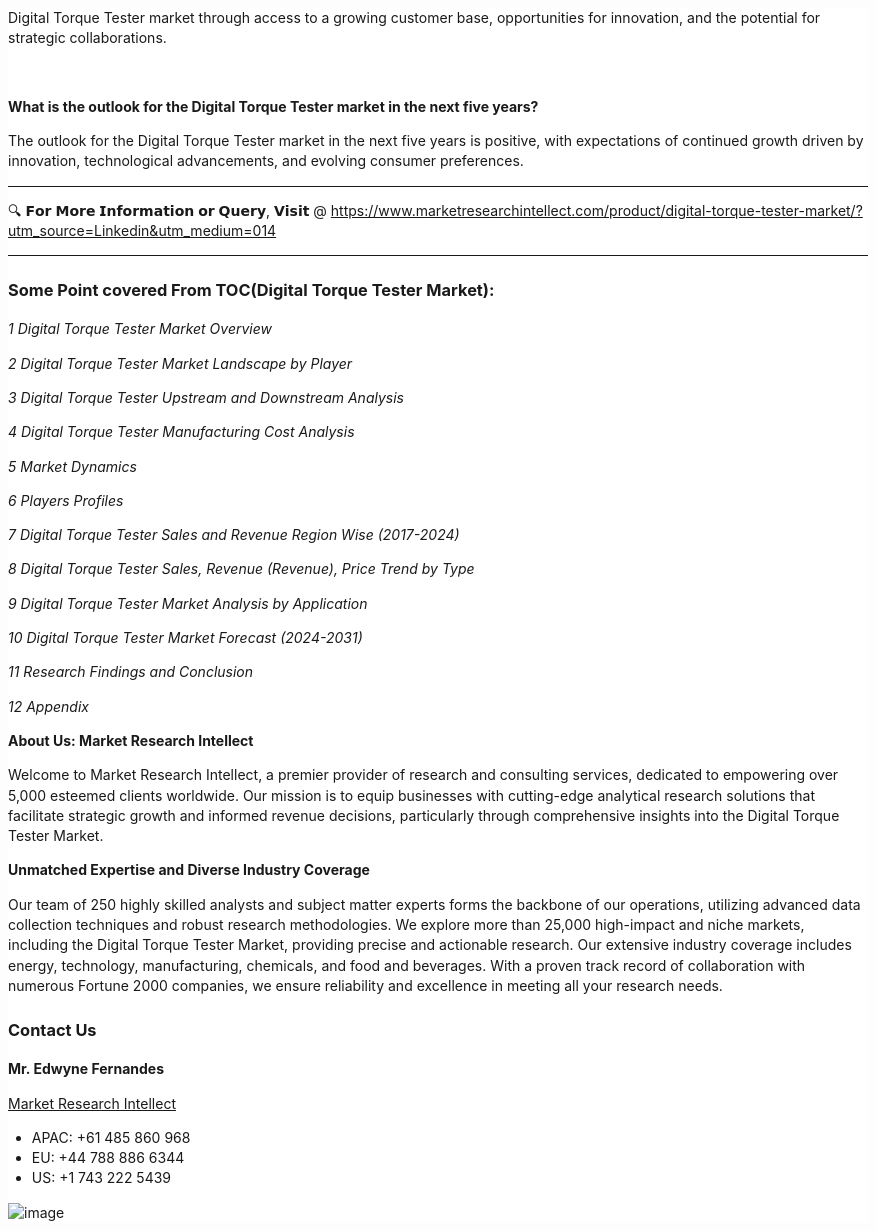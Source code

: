 Digital Torque Tester market through access to a growing customer base, opportunities for innovation, and the potential for strategic collaborations.</p><p>&nbsp;</p><p><strong>What is the outlook for the Digital Torque Tester market in the next five years?</strong></p><p>The outlook for the Digital Torque Tester market in the next five years is positive, with expectations of continued growth driven by innovation, technological advancements, and evolving consumer preferences.</p><hr /><p><span class="font-[700]">🔍 𝗙𝗼𝗿 𝗠𝗼𝗿𝗲 𝗜𝗻𝗳𝗼𝗿𝗺𝗮𝘁𝗶𝗼𝗻 𝗼𝗿 𝗤𝘂𝗲𝗿𝘆, 𝗩𝗶𝘀𝗶𝘁 @ <a href="https://www.marketresearchintellect.com/product/digital-torque-tester-market/?utm_source=Linkedin&utm_medium=014">https://www.marketresearchintellect.com/product/digital-torque-tester-market/?utm_source=Linkedin&utm_medium=014</a></span></p><hr /><h3><span class="font-[700]">Some Point covered From TOC(Digital Torque Tester Market):</span></h3><p><em><span class="font-[700]">1</span><span class="">&nbsp;Digital Torque Tester Market Overview</span></em></p><p><em><span class="font-[700]">2</span><span class="">&nbsp;Digital Torque Tester Market Landscape by Player</span></em></p><p><em><span class="font-[700]">3</span><span class="">&nbsp;Digital Torque Tester Upstream and Downstream Analysis</span></em></p><p><em><span class="font-[700]">4</span><span class="">&nbsp;Digital Torque Tester Manufacturing Cost Analysis</span></em></p><p><em><span class="font-[700]">5</span><span class="">&nbsp;Market Dynamics</span></em></p><p><em><span class="font-[700]">6</span><span class="">&nbsp;Players Profiles</span></em></p><p><em><span class="font-[700]">7</span><span class="">&nbsp;Digital Torque Tester Sales and Revenue Region Wise (2017-2024)</span></em></p><p><em><span class="font-[700]">8</span><span class="">&nbsp;Digital Torque Tester Sales, Revenue (Revenue), Price Trend by Type</span></em></p><p><em><span class="font-[700]">9</span><span class="">&nbsp;Digital Torque Tester Market Analysis by Application</span></em></p><p><em><span class="font-[700]">10</span><span class="">&nbsp;Digital Torque Tester Market Forecast (2024-2031)</span></em></p><p><em><span class="font-[700]">11</span><span class="">&nbsp;Research Findings and Conclusion</span></em></p><p><em><span class="font-[700]">12</span><span class="">&nbsp;Appendix</span></em></p><p><strong>About Us: Market Research Intellect</strong></p><p>Welcome to Market Research Intellect, a premier provider of research and consulting services, dedicated to empowering over 5,000 esteemed clients worldwide. Our mission is to equip businesses with cutting-edge analytical research solutions that facilitate strategic growth and informed revenue decisions, particularly through comprehensive insights into the Digital Torque Tester Market.</p><p><strong>Unmatched Expertise and Diverse Industry Coverage</strong></p><p>Our team of 250 highly skilled analysts and subject matter experts forms the backbone of our operations, utilizing advanced data collection techniques and robust research methodologies. We explore more than 25,000 high-impact and niche markets, including the Digital Torque Tester Market, providing precise and actionable research. Our extensive industry coverage includes energy, technology, manufacturing, chemicals, and food and beverages. With a proven track record of collaboration with numerous Fortune 2000 companies, we ensure reliability and excellence in meeting all your research needs.</p><h3>Contact Us</h3><p><strong>Mr. Edwyne Fernandes</strong></p><p><a href="https://www.marketresearchintellect.com">Market Research Intellect</a></p><ul><li>APAC: +61 485 860 968</li><li>EU: +44 788 886 6344</li><li>US: +1 743 222 5439</li></ul>
![image](https://github.com/user-attachments/assets/bb8a8f47-2620-472d-960b-838df2e6cfe4)
